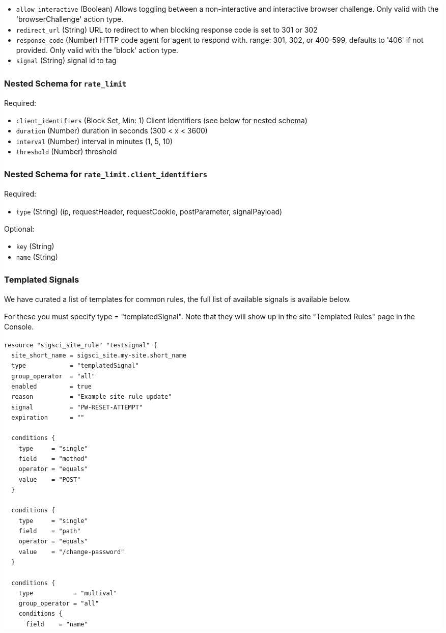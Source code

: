 - `allow_interactive` (Boolean) Allows toggling between a non-interactive and interactive browser challenge. Only valid with the 'browserChallenge' action type.
- `redirect_url` (String) URL to redirect to when blocking response code is set to 301 or 302
- `response_code` (Number) HTTP code agent for agent to respond with. range: 301, 302, or 400-599, defaults to '406' if not provided. Only valid with the 'block' action type.
- `signal` (String) signal id to tag


<a id="nestedblock--rate_limit"></a>
### Nested Schema for `rate_limit`

Required:

- `client_identifiers` (Block Set, Min: 1) Client Identifiers (see [below for nested schema](#nestedblock--rate_limit--client_identifiers))
- `duration` (Number) duration in seconds (300 < x < 3600)
- `interval` (Number) interval in minutes (1, 5, 10)
- `threshold` (Number) threshold

<a id="nestedblock--rate_limit--client_identifiers"></a>
### Nested Schema for `rate_limit.client_identifiers`

Required:

- `type` (String) (ip, requestHeader, requestCookie, postParameter, signalPayload)

Optional:

- `key` (String)
- `name` (String)

### Templated Signals
We have curated a list of templates for common rules, the full list of available signals is available below.

For these you must specify type = "templatedSignal".
Note that they will show up in the site "Templated Rules" page in the Console.

```hcl-terraform
resource "sigsci_site_rule" "testsignal" {
  site_short_name = sigsci_site.my-site.short_name
  type            = "templatedSignal"
  group_operator  = "all"
  enabled         = true
  reason          = "Example site rule update"
  signal          = "PW-RESET-ATTEMPT"
  expiration      = ""

  conditions {
    type     = "single"
    field    = "method"
    operator = "equals"
    value    = "POST"
  }

  conditions {
    type     = "single"
    field    = "path"
    operator = "equals"
    value    = "/change-password"
  }

  conditions {
    type           = "multival"
    group_operator = "all"
    conditions {
      field    = "name"
```